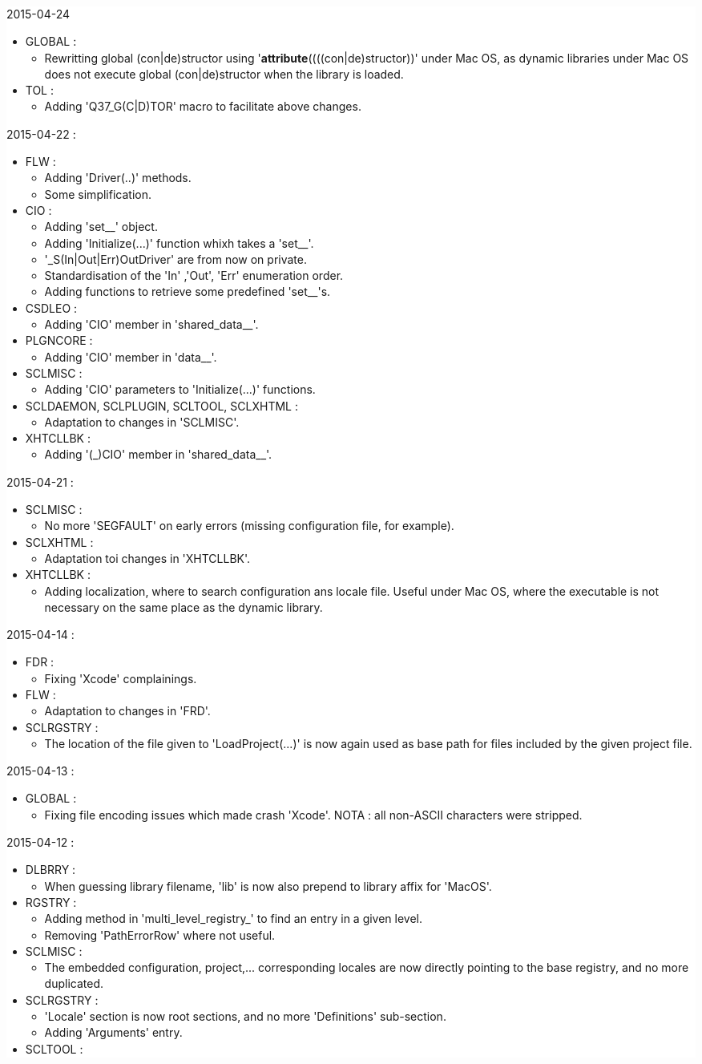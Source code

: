 2015-04-24
- GLOBAL :
	- Rewritting global (con|de)structor using '__attribute__((((con|de)structor))' under Mac OS, as dynamic libraries under Mac OS
	  does not execute global (con|de)structor when the library is loaded.
- TOL :
    - Adding 'Q37_G(C|D)TOR' macro to facilitate above changes.

2015-04-22 :
- FLW :
    - Adding 'Driver(..)' methods.
	- Some simplification.
- CIO :
    - Adding 'set__' object.
    - Adding 'Initialize(...)' function whixh takes a 'set__'.
    - '_S(In|Out|Err)OutDriver' are from now on private.
	- Standardisation of the 'In' ,'Out', 'Err' enumeration order.
    - Adding functions to retrieve some predefined 'set__'s.
- CSDLEO :
	- Adding 'CIO' member in 'shared_data__'.
- PLGNCORE :
	- Adding 'CIO' member in 'data__'.
- SCLMISC :
	- Adding 'CIO' parameters to 'Initialize(...)' functions.
- SCLDAEMON, SCLPLUGIN, SCLTOOL, SCLXHTML :
	- Adaptation to changes in 'SCLMISC'.
- XHTCLLBK :
	- Adding '(_)CIO' member in 'shared_data__'.

2015-04-21 :
- SCLMISC :
	- No more 'SEGFAULT' on early errors (missing configuration file, for example).
- SCLXHTML :
	- Adaptation toi changes in 'XHTCLLBK'.
- XHTCLLBK :
	- Adding localization, where to search configuration ans locale file. Useful under Mac OS, where the executable is not necessary on the same place as the dynamic library.

2015-04-14 :
- FDR :
    - Fixing 'Xcode' complainings.
- FLW :
	- Adaptation to changes in 'FRD'.
- SCLRGSTRY :
	- The location of the file given to 'LoadProject(...)' is now again used as base path for files included by the given project file.

2015-04-13 :
- GLOBAL :
	- Fixing file encoding issues which made crash 'Xcode'. NOTA : all non-ASCII characters were stripped.

2015-04-12 :
- DLBRRY :
	- When guessing library filename, 'lib' is now also prepend to library affix for 'MacOS'.
- RGSTRY :
    - Adding method in 'multi_level_registry_' to find an entry in a given level.
    - Removing 'PathErrorRow' where not useful.
- SCLMISC :
	- The embedded configuration, project,... corresponding locales are now directly pointing to the base registry,
	  and no more duplicated.
- SCLRGSTRY :
	- 'Locale' section is now root sections, and no more 'Definitions' sub-section.
    - Adding 'Arguments' entry.
- SCLTOOL :